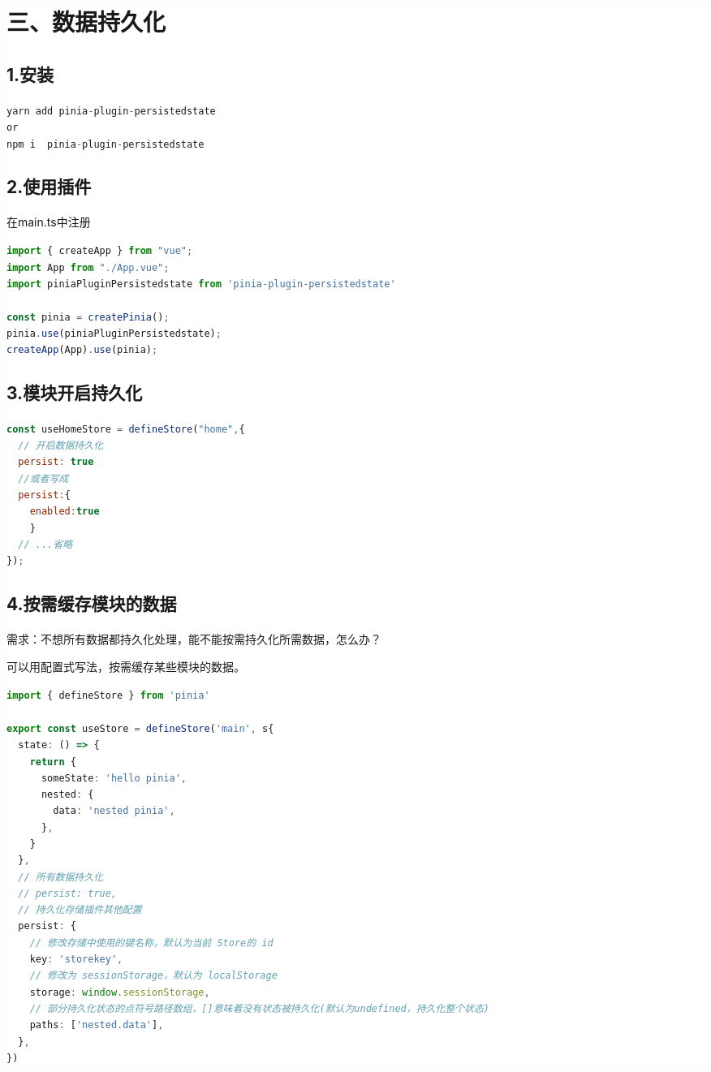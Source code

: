 # 三、数据持久化
## 1.安装
```js
yarn add pinia-plugin-persistedstate
or
npm i  pinia-plugin-persistedstate
```

## 2.使用插件
在main.ts中注册
```js
import { createApp } from "vue";
import App from "./App.vue";
import piniaPluginPersistedstate from 'pinia-plugin-persistedstate'

const pinia = createPinia();
pinia.use(piniaPluginPersistedstate);
createApp(App).use(pinia);
```
## 3.模块开启持久化
```js
const useHomeStore = defineStore("home",{
  // 开启数据持久化
  persist: true
  //或者写成
  persist:{
	enabled:true
	}
  // ...省略
});
```

## 4.按需缓存模块的数据
需求：不想所有数据都持久化处理，能不能按需持久化所需数据，怎么办？

可以用配置式写法，按需缓存某些模块的数据。

```ts
import { defineStore } from 'pinia'

export const useStore = defineStore('main', s{
  state: () => {
    return {
      someState: 'hello pinia',
      nested: {
        data: 'nested pinia',
      },
    }
  },
  // 所有数据持久化
  // persist: true,
  // 持久化存储插件其他配置
  persist: {
    // 修改存储中使用的键名称，默认为当前 Store的 id
    key: 'storekey',
    // 修改为 sessionStorage，默认为 localStorage
    storage: window.sessionStorage,
    // 部分持久化状态的点符号路径数组，[]意味着没有状态被持久化(默认为undefined，持久化整个状态)
    paths: ['nested.data'],
  },
})
```
